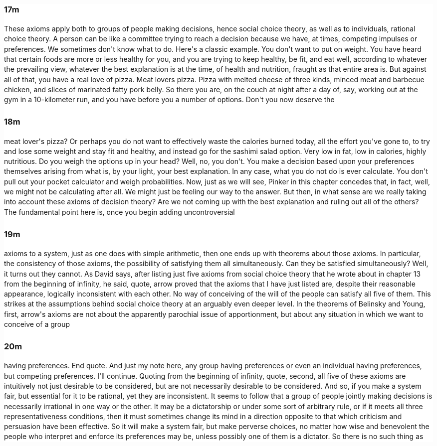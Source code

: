### 17m

These axioms apply both to groups of people making decisions, hence social choice theory, as well as to individuals, rational choice theory. A person can be like a committee trying to reach a decision because we have, at times, competing impulses or preferences. We sometimes don't know what to do. Here's a classic example. You don't want to put on weight. You have heard that certain foods are more or less healthy for you, and you are trying to keep healthy, be fit, and eat well, according to whatever the prevailing view, whatever the best explanation is at the time, of health and nutrition, fraught as that entire area is. But against all of that, you have a real love of pizza. Meat lovers pizza. Pizza with melted cheese of three kinds, minced meat and barbecue chicken, and slices of marinated fatty pork belly. So there you are, on the couch at night after a day of, say, working out at the gym in a 10-kilometer run, and you have before you a number of options. Don't you now deserve the

### 18m

meat lover's pizza? Or perhaps you do not want to effectively waste the calories burned today, all the effort you've gone to, to try and lose some weight and stay fit and healthy, and instead go for the sashimi salad option. Very low in fat, low in calories, highly nutritious. Do you weigh the options up in your head? Well, no, you don't. You make a decision based upon your preferences themselves arising from what is, by your light, your best explanation. In any case, what you do not do is ever calculate. You don't pull out your pocket calculator and weigh probabilities. Now, just as we will see, Pinker in this chapter concedes that, in fact, well, we might not be calculating after all. We might just be feeling our way to the answer. But then, in what sense are we really taking into account these axioms of decision theory? Are we not coming up with the best explanation and ruling out all of the others? The fundamental point here is, once you begin adding uncontroversial

### 19m

axioms to a system, just as one does with simple arithmetic, then one ends up with theorems about those axioms. In particular, the consistency of those axioms, the possibility of satisfying them all simultaneously. Can they be satisfied simultaneously? Well, it turns out they cannot. As David says, after listing just five axioms from social choice theory that he wrote about in chapter 13 from the beginning of infinity, he said, quote, arrow proved that the axioms that I have just listed are, despite their reasonable appearance, logically inconsistent with each other. No way of conceiving of the will of the people can satisfy all five of them. This strikes at the assumptions behind social choice theory at an arguably even deeper level. In the theorems of Belinsky and Young, first, arrow's axioms are not about the apparently parochial issue of apportionment, but about any situation in which we want to conceive of a group

### 20m

having preferences. End quote. And just my note here, any group having preferences or even an individual having preferences, but competing preferences. I'll continue. Quoting from the beginning of infinity, quote, second, all five of these axioms are intuitively not just desirable to be considered, but are not necessarily desirable to be considered. And so, if you make a system fair, but essential for it to be rational, yet they are inconsistent. It seems to follow that a group of people jointly making decisions is necessarily irrational in one way or the other. It may be a dictatorship or under some sort of arbitrary rule, or if it meets all three representativeness conditions, then it must sometimes change its mind in a direction opposite to that which criticism and persuasion have been effective. So it will make a system fair, but make perverse choices, no matter how wise and benevolent the people who interpret and enforce its preferences may be, unless possibly one of them is a dictator. So there is no such thing as
